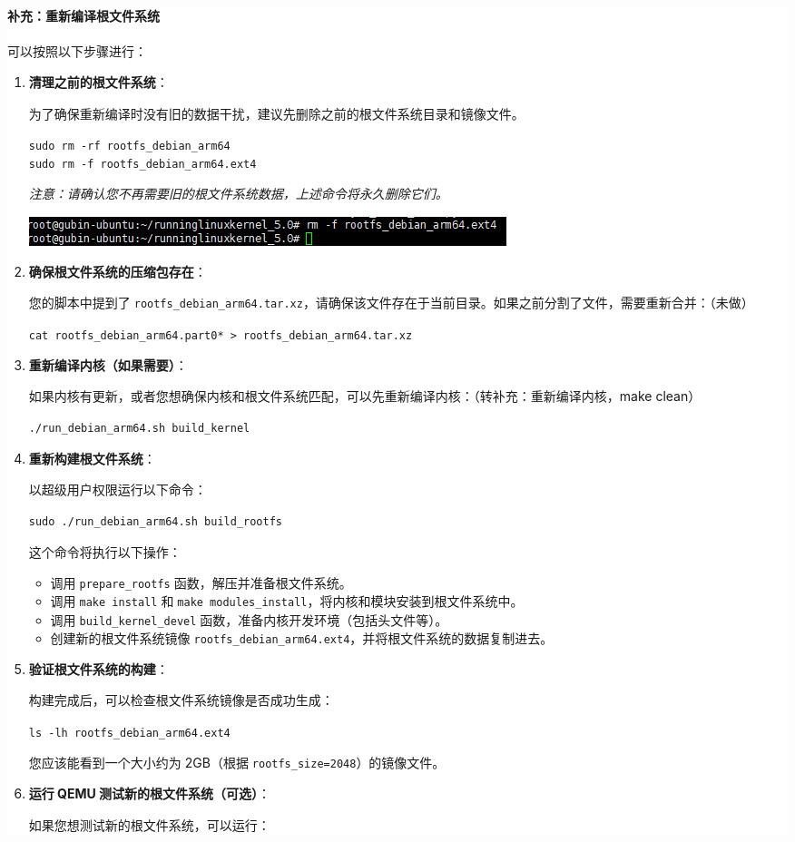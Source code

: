 #### 补充：重新编译根文件系统

可以按照以下步骤进行：

1. **清理之前的根文件系统**：

   为了确保重新编译时没有旧的数据干扰，建议先删除之前的根文件系统目录和镜像文件。

   ```
   sudo rm -rf rootfs_debian_arm64
   sudo rm -f rootfs_debian_arm64.ext4
   ```

   *注意：请确认您不再需要旧的根文件系统数据，上述命令将永久删除它们。*

   ![image-20240919110622626](image/image-20240919110622626.png)

2. **确保根文件系统的压缩包存在**：

   您的脚本中提到了 `rootfs_debian_arm64.tar.xz`，请确保该文件存在于当前目录。如果之前分割了文件，需要重新合并：（未做）

   ```
   cat rootfs_debian_arm64.part0* > rootfs_debian_arm64.tar.xz
   ```

3. **重新编译内核（如果需要）**：

   如果内核有更新，或者您想确保内核和根文件系统匹配，可以先重新编译内核：（转补充：重新编译内核，make clean）

   ```
   ./run_debian_arm64.sh build_kernel
   ```

4. **重新构建根文件系统**：

   以超级用户权限运行以下命令：

   ```
   sudo ./run_debian_arm64.sh build_rootfs
   ```

   这个命令将执行以下操作：

   - 调用 `prepare_rootfs` 函数，解压并准备根文件系统。
   - 调用 `make install` 和 `make modules_install`，将内核和模块安装到根文件系统中。
   - 调用 `build_kernel_devel` 函数，准备内核开发环境（包括头文件等）。
   - 创建新的根文件系统镜像 `rootfs_debian_arm64.ext4`，并将根文件系统的数据复制进去。

5. **验证根文件系统的构建**：

   构建完成后，可以检查根文件系统镜像是否成功生成：

   ```
   ls -lh rootfs_debian_arm64.ext4
   ```

   您应该能看到一个大小约为 2GB（根据 `rootfs_size=2048`）的镜像文件。

6. **运行 QEMU 测试新的根文件系统（可选）**：

   如果您想测试新的根文件系统，可以运行：
